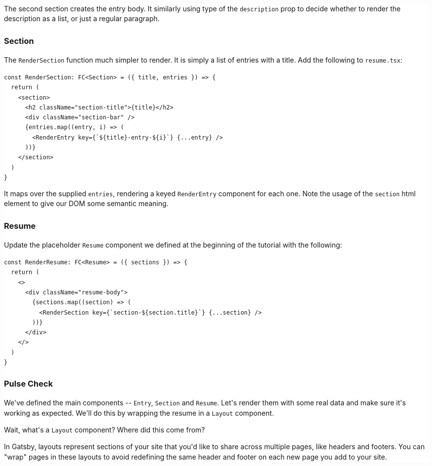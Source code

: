 The second section creates the entry body. It similarly using type of the `description` prop to decide whether to render the description as a list, or just a regular paragraph.

### Section

The `RenderSection` function much simpler to render. It is simply a list of entries with a title. Add the following to `resume.tsx`:

```tsx
const RenderSection: FC<Section> = ({ title, entries }) => {
  return (
    <section>
      <h2 className="section-title">{title}</h2>
      <div className="section-bar" />
      {entries.map((entry, i) => (
        <RenderEntry key={`${title}-entry-${i}`} {...entry} />
      ))}
    </section>
  )
}
```

It maps over the supplied `entries`, rendering a keyed `RenderEntry` component for each one. Note the usage of the `section` html element to give our DOM some semantic meaning.

### Resume

Update the placeholder `Resume` component we defined at the beginning of the tutorial with the following:

```tsx
const RenderResume: FC<Resume> = ({ sections }) => {
  return (
    <>
      <div className="resume-body">
        {sections.map((section) => (
          <RenderSection key={`section-${section.title}`} {...section} />
        ))}
      </div>
    </>
  )
}
```

### Pulse Check

We've defined the main components -- `Entry`, `Section` and `Resume`. Let's render them with some real data and make sure it's working as expected. We'll do this by wrapping the resume in a `Layout` component.

Wait, what's a `Layout` component? Where did this come from?

In Gatsby, layouts represent sections of your site that you'd like to share across multiple pages, like headers and footers. You can "wrap" pages in these layouts to avoid redefining the same header and footer on each new page you add to your site.
